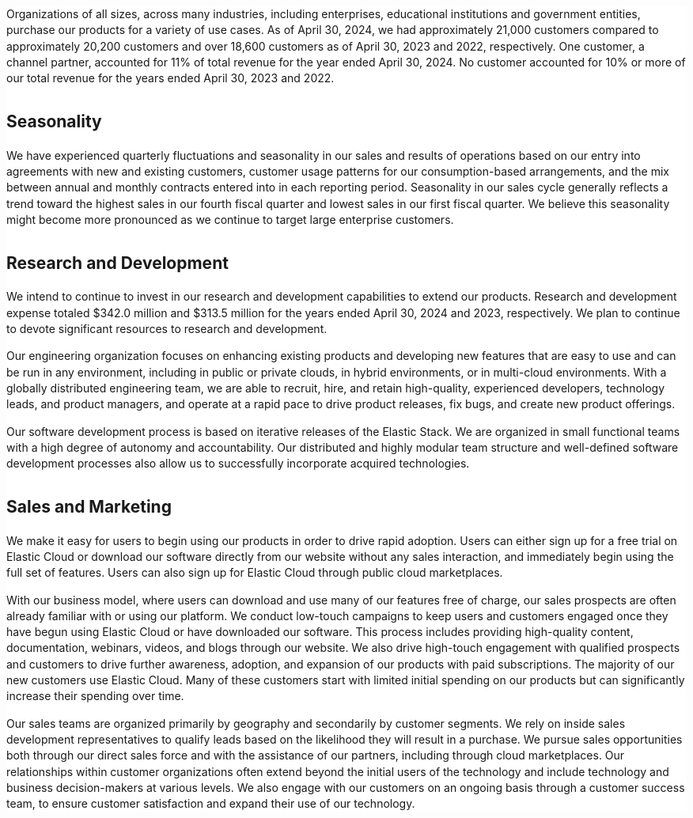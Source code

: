 Organizations of all sizes, across many industries, including enterprises, educational institutions and government entities, purchase our products for a variety of use cases. As of April 30, 2024, we had approximately 21,000 customers compared to approximately 20,200 customers and over 18,600 customers as of April 30, 2023 and 2022, respectively. One customer, a channel partner, accounted for 11% of total revenue for the year ended April 30, 2024. No customer accounted for 10% or more of our total revenue for the years ended April 30, 2023 and 2022.

## Seasonality

We have experienced quarterly fluctuations and seasonality in our sales and results of operations based on our entry into agreements with new and existing customers, customer usage patterns for our consumption-based arrangements, and the mix between annual and monthly contracts entered into in each reporting period. Seasonality in our sales cycle generally reflects a trend toward the highest sales in our fourth fiscal quarter and lowest sales in our first fiscal quarter. We believe this seasonality might become more pronounced as we continue to target large enterprise customers.

## Research and Development

We intend to continue to invest in our research and development capabilities to extend our products. Research and development expense totaled $342.0 million and $313.5 million for the years ended April 30, 2024 and 2023, respectively. We plan to continue to devote significant resources to research and development.

Our engineering organization focuses on enhancing existing products and developing new features that are easy to use and can be run in any environment, including in public or private clouds, in hybrid environments, or in multi-cloud environments. With a globally distributed engineering team, we are able to recruit, hire, and retain high-quality, experienced developers, technology leads, and product managers, and operate at a rapid pace to drive product releases, fix bugs, and create new product offerings.

Our software development process is based on iterative releases of the Elastic Stack. We are organized in small functional teams with a high degree of autonomy and accountability. Our distributed and highly modular team structure and well-defined software development processes also allow us to successfully incorporate acquired technologies.

## Sales and Marketing

We make it easy for users to begin using our products in order to drive rapid adoption. Users can either sign up for a free trial on Elastic Cloud or download our software directly from our website without any sales interaction, and immediately begin using the full set of features. Users can also sign up for Elastic Cloud through public cloud marketplaces.

With our business model, where users can download and use many of our features free of charge, our sales prospects are often already familiar with or using our platform. We conduct low-touch campaigns to keep users and customers engaged once they have begun using Elastic Cloud or have downloaded our software. This process includes providing high-quality content, documentation, webinars, videos, and blogs through our website. We also drive high-touch engagement with qualified prospects and customers to drive further awareness, adoption, and expansion of our products with paid subscriptions. The majority of our new customers use Elastic Cloud. Many of these customers start with limited initial spending on our products but can significantly increase their spending over time.

Our sales teams are organized primarily by geography and secondarily by customer segments. We rely on inside sales development representatives to qualify leads based on the likelihood they will result in a purchase. We pursue sales opportunities both through our direct sales force and with the assistance of our partners, including through cloud marketplaces. Our relationships within customer organizations often extend beyond the initial users of the technology and include technology and business decision-makers at various levels. We also engage with our customers on an ongoing basis through a customer success team, to ensure customer satisfaction and expand their use of our technology.
